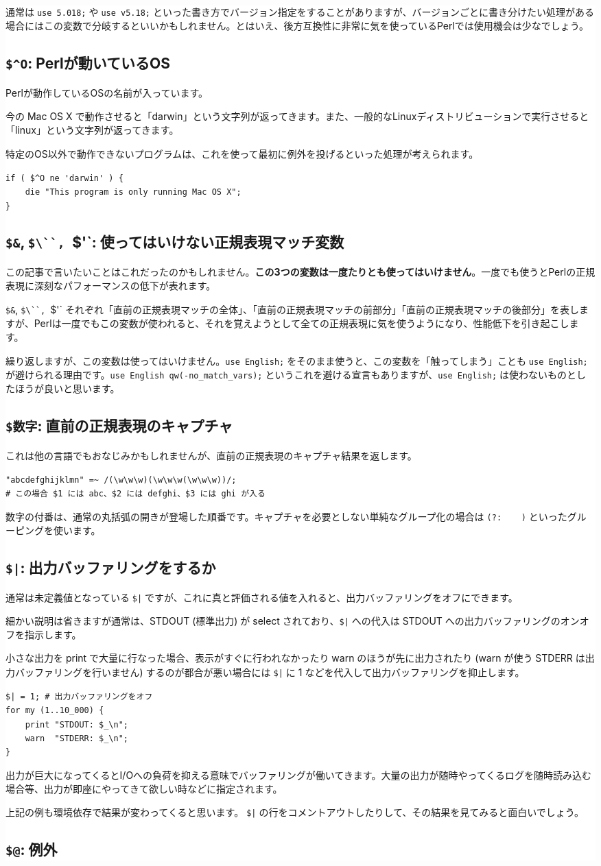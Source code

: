 通常は `use 5.018;` や `use v5.18;` といった書き方でバージョン指定をすることがありますが、バージョンごとに書き分けたい処理がある場合にはこの変数で分岐するといいかもしれません。とはいえ、後方互換性に非常に気を使っているPerlでは使用機会は少なでしょう。

## `$^O`: Perlが動いているOS

Perlが動作しているOSの名前が入っています。

今の Mac OS X で動作させると「darwin」という文字列が返ってきます。また、一般的なLinuxディストリビューションで実行させると「linux」という文字列が返ってきます。

特定のOS以外で動作できないプログラムは、これを使って最初に例外を投げるといった処理が考えられます。

    if ( $^O ne 'darwin' ) {
        die "This program is only running Mac OS X";
    }

## `$&`, `$\``, `$'`: 使ってはいけない正規表現マッチ変数

この記事で言いたいことはこれだったのかもしれません。__この3つの変数は一度たりとも使ってはいけません__。一度でも使うとPerlの正規表現に深刻なパフォーマンスの低下が表れます。

`$&`, `$\``, `$'` それぞれ「直前の正規表現マッチの全体」、「直前の正規表現マッチの前部分」「直前の正規表現マッチの後部分」を表しますが、Perlは一度でもこの変数が使われると、それを覚えようとして全ての正規表現に気を使うようになり、性能低下を引き起こします。

繰り返しますが、この変数は使ってはいけません。`use English;` をそのまま使うと、この変数を「触ってしまう」ことも `use English;` が避けられる理由です。`use English qw(-no_match_vars);` というこれを避ける宣言もありますが、`use English;` は使わないものとしたほうが良いと思います。

## `$数字`: 直前の正規表現のキャプチャ

これは他の言語でもおなじみかもしれませんが、直前の正規表現のキャプチャ結果を返します。

    "abcdefghijklmn" =~ /(\w\w\w)(\w\w\w(\w\w\w))/;
    # この場合 $1 には abc、$2 には defghi、$3 には ghi が入る

数字の付番は、通常の丸括弧の開きが登場した順番です。キャプチャを必要としない単純なグループ化の場合は `(?:    )` といったグルーピングを使います。

## `$|`: 出力バッファリングをするか

通常は未定義値となっている `$|` ですが、これに真と評価される値を入れると、出力バッファリングをオフにできます。

細かい説明は省きますが通常は、STDOUT (標準出力) が select されており、`$|` への代入は STDOUT への出力バッファリングのオンオフを指示します。

小さな出力を print で大量に行なった場合、表示がすぐに行われなかったり warn のほうが先に出力されたり (warn が使う STDERR は出力バッファリングを行いません) するのが都合が悪い場合には `$|` に 1 などを代入して出力バッファリングを抑止します。


    $| = 1; # 出力バッファリングをオフ
    for my (1..10_000) {
        print "STDOUT: $_\n";
        warn  "STDERR: $_\n";
    }

出力が巨大になってくるとI/Oへの負荷を抑える意味でバッファリングが働いてきます。大量の出力が随時やってくるログを随時読み込む場合等、出力が即座にやってきて欲しい時などに指定されます。

上記の例も環境依存で結果が変わってくると思います。 `$|` の行をコメントアウトしたりして、その結果を見てみると面白いでしょう。

## `$@`: 例外
